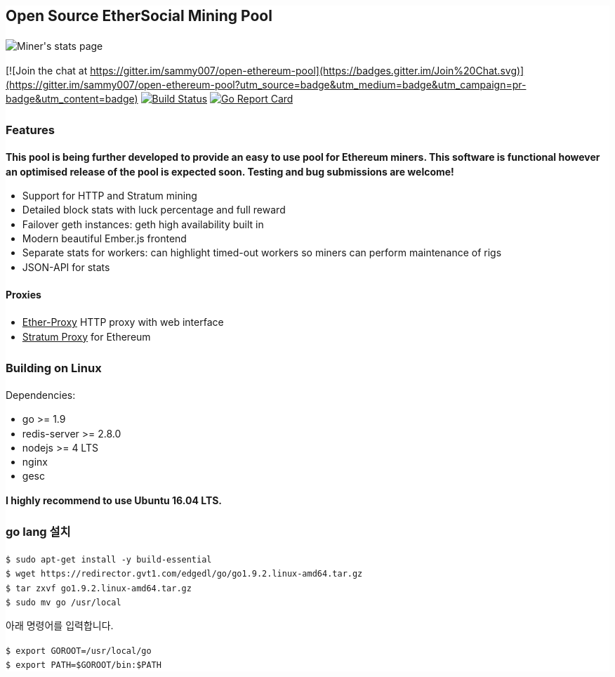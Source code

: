 ## Open Source EtherSocial Mining Pool

![Miner's stats page](https://user-images.githubusercontent.com/7374093/31591180-43c72364-b236-11e7-8d47-726cd66b876a.png)

[![Join the chat at https://gitter.im/sammy007/open-ethereum-pool](https://badges.gitter.im/Join%20Chat.svg)](https://gitter.im/sammy007/open-ethereum-pool?utm_source=badge&utm_medium=badge&utm_campaign=pr-badge&utm_content=badge) [![Build Status](https://travis-ci.org/sammy007/open-ethereum-pool.svg?branch=develop)](https://travis-ci.org/sammy007/open-ethereum-pool) [![Go Report Card](https://goreportcard.com/badge/https://github.com/ethersocial/ethersocial-pool)](https://goreportcard.com/report/https://github.com/ethersocial/ethersocial-pool)

### Features

**This pool is being further developed to provide an easy to use pool for Ethereum miners. This software is functional however an optimised release of the pool is expected soon. Testing and bug submissions are welcome!**

* Support for HTTP and Stratum mining
* Detailed block stats with luck percentage and full reward
* Failover geth instances: geth high availability built in
* Modern beautiful Ember.js frontend
* Separate stats for workers: can highlight timed-out workers so miners can perform maintenance of rigs
* JSON-API for stats

#### Proxies

* [Ether-Proxy](https://github.com/sammy007/ether-proxy) HTTP proxy with web interface
* [Stratum Proxy](https://github.com/Atrides/eth-proxy) for Ethereum

### Building on Linux

Dependencies:

  * go >= 1.9
  * redis-server >= 2.8.0
  * nodejs >= 4 LTS
  * nginx
  * gesc

**I highly recommend to use Ubuntu 16.04 LTS.**

### go lang 설치

    $ sudo apt-get install -y build-essential
    $ wget https://redirector.gvt1.com/edgedl/go/go1.9.2.linux-amd64.tar.gz
    $ tar zxvf go1.9.2.linux-amd64.tar.gz 
    $ sudo mv go /usr/local

아래 명령어를 입력합니다.

    $ export GOROOT=/usr/local/go
    $ export PATH=$GOROOT/bin:$PATH
